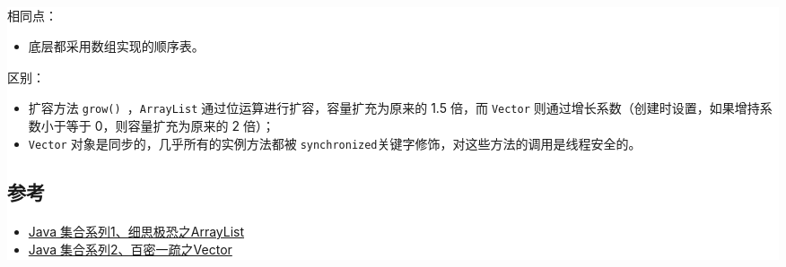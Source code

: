 相同点：

- 底层都采用数组实现的顺序表。

区别：

- 扩容方法 `grow() `，`ArrayList` 通过位运算进行扩容，容量扩充为原来的 1.5 倍，而 `Vector` 则通过增长系数（创建时设置，如果增持系数小于等于 0，则容量扩充为原来的 2 倍）；
- `Vector` 对象是同步的，几乎所有的实例方法都被 `synchronized`关键字修饰，对这些方法的调用是线程安全的。


## 参考

- [Java 集合系列1、细思极恐之ArrayList](https://juejin.cn/post/6844903601928667149)
- [Java 集合系列2、百密一疏之Vector](https://juejin.cn/post/6844903602289377288)
